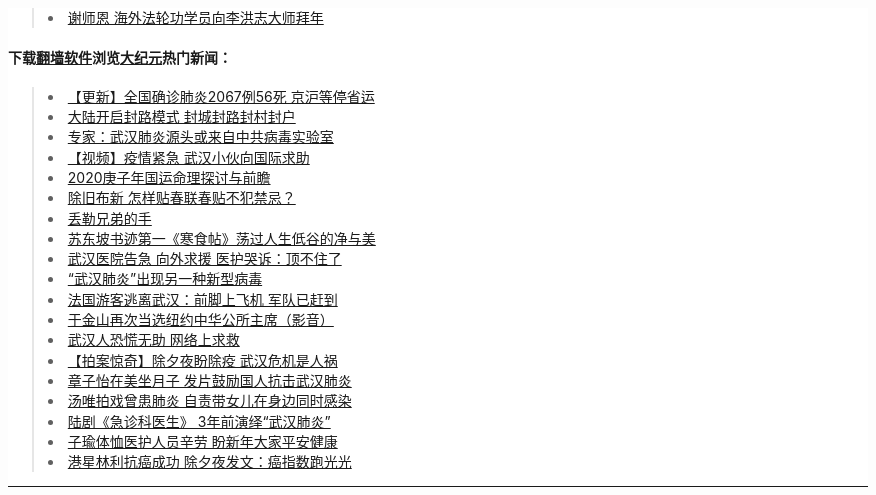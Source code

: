 > <li><a href="https://www.epochtimes.com/gb/18/2/12/n10136971.htm">谢师恩 海外法轮功学员向李洪志大师拜年</a></li>

#### 下载<a href="https://git.io/jww">翻墙软件</a>浏览<a href="https://www.epochtimes.com">大纪元</a>热门新闻：
> <li><a href="https://www.epochtimes.com/gb/20/1/17/n11801312.htm">【更新】全国确诊肺炎2067例56死 京沪等停省运</a></li>
> <li><a href="https://www.epochtimes.com/gb/20/1/25/n11821017.htm">大陆开启封路模式 封城封路封村封户</a></li>
> <li><a href="https://www.epochtimes.com/gb/20/1/25/n11821057.htm">专家：武汉肺炎源头或来自中共病毒实验室</a></li>
> <li><a href="https://www.epochtimes.com/gb/20/1/26/n11821688.htm">【视频】疫情紧急 武汉小伙向国际求助</a></li>
> <li><a href="https://www.epochtimes.com/gb/20/1/20/n11807585.htm">2020庚子年国运命理探讨与前瞻</a></li>
> <li><a href="https://www.epochtimes.com/gb/20/1/17/n11801163.htm">除旧布新 怎样贴春联春贴不犯禁忌？</a></li>
> <li><a href="https://www.epochtimes.com/gb/7/2/12/n1621075.htm">丢勒兄弟的手</a></li>
> <li><a href="https://www.epochtimes.com/gb/20/1/5/n11768578.htm">苏东坡书迹第一《寒食帖》荡过人生低谷的净与美</a></li>
> <li><a href="https://www.epochtimes.com/gb/20/1/24/n11818530.htm">武汉医院告急 向外求援 医护哭诉：顶不住了</a></li>
> <li><a href="https://www.epochtimes.com/gb/20/1/24/n11818378.htm">“武汉肺炎”出现另一种新型病毒</a></li>
> <li><a href="https://www.epochtimes.com/gb/20/1/24/n11817620.htm">法国游客逃离武汉：前脚上飞机 军队已赶到</a></li>
> <li><a href="https://www.epochtimes.com/gb/20/1/24/n11817807.htm">于金山再次当选纽约中华公所主席（影音）</a></li>
> <li><a href="https://www.epochtimes.com/gb/20/1/25/n11821374.htm">武汉人恐慌无助 网络上求救</a></li>
> <li><a href="https://www.epochtimes.com/gb/20/1/25/n11819535.htm">【拍案惊奇】除夕夜盼除疫 武汉危机是人祸</a></li>
> <li><a href="https://www.epochtimes.com/gb/20/1/23/n11816400.htm">章子怡在美坐月子 发片鼓励国人抗击武汉肺炎</a></li>
> <li><a href="https://www.epochtimes.com/gb/20/1/23/n11816941.htm">汤唯拍戏曾患肺炎 自责带女儿在身边同时感染</a></li>
> <li><a href="https://www.epochtimes.com/gb/20/1/24/n11818809.htm">陆剧《急诊科医生》 3年前演绎“武汉肺炎”</a></li>
> <li><a href="https://www.epochtimes.com/gb/20/1/25/n11819909.htm">子瑜体恤医护人员辛劳 盼新年大家平安健康</a></li>
> <li><a href="https://www.epochtimes.com/gb/20/1/24/n11819130.htm">港星林利抗癌成功 除夕夜发文：癌指数跑光光</a></li>
<hr>

